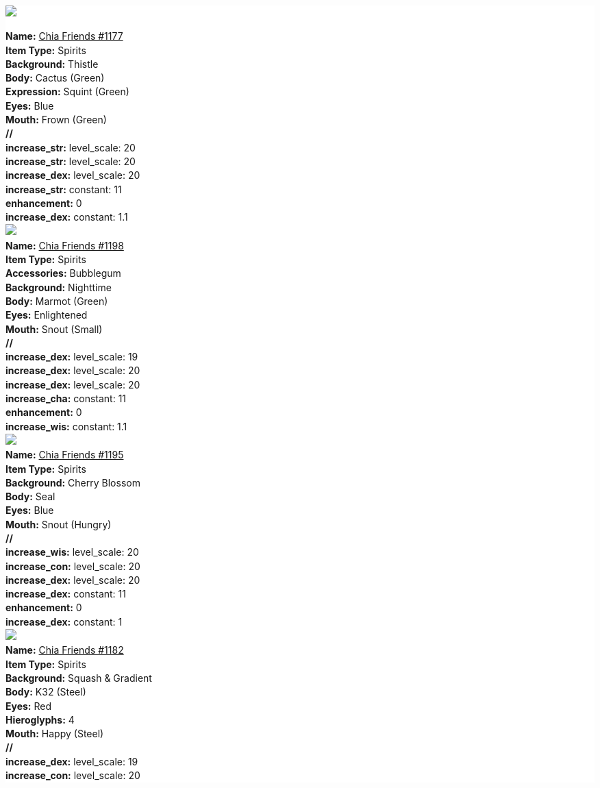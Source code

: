 <a href="https://mintgarden.io/nfts/nft1449rgax43ld3p42f9edcx7uf99zn76dwazpnat6q3yfe7ax057qs57tx9l"><img loading="lazy" src="https://assets.mainnet.mintgarden.io/thumbnails/eafd47ef7b604d822bdcf684ce83b2d5b0728b44bbcd09e99fbf610e7a8fb01e.png"></a>
<div><strong>Name:</strong> <a href="https://mintgarden.io/nfts/nft1449rgax43ld3p42f9edcx7uf99zn76dwazpnat6q3yfe7ax057qs57tx9l">Chia Friends #1177</a></div>
<div><strong>Item Type:</strong> Spirits</div>
<div><strong>Background:</strong> Thistle</div>
<div><strong>Body:</strong> Cactus (Green)</div>
<div><strong>Expression:</strong> Squint (Green)</div>
<div><strong>Eyes:</strong> Blue</div>
<div><strong>Mouth:</strong> Frown (Green)</div>
<div><strong>//</strong></div><div><strong>increase_str:</strong> level_scale: 20</div>
<div><strong>increase_str:</strong> level_scale: 20</div>
<div><strong>increase_dex:</strong> level_scale: 20</div>
<div><strong>increase_str:</strong> constant: 11</div>
<div><strong>enhancement:</strong> 0</div>
<div><strong>increase_dex:</strong> constant: 1.1</div>
</div>
<div class="item_thumbnail">
<a href="https://mintgarden.io/nfts/nft1dvzzv2navmazpxqs5vr4y35qfx5vxnagnn7x5mekzdx3a5cye6zqkyx2tp"><img loading="lazy" src="https://assets.mainnet.mintgarden.io/thumbnails/8451e181c2874e2e7546aafc7c4f8710e7bb5dbdb3a0f5a46000b7a1b2690b4b.png"></a>
<div><strong>Name:</strong> <a href="https://mintgarden.io/nfts/nft1dvzzv2navmazpxqs5vr4y35qfx5vxnagnn7x5mekzdx3a5cye6zqkyx2tp">Chia Friends #1198</a></div>
<div><strong>Item Type:</strong> Spirits</div>
<div><strong>Accessories:</strong> Bubblegum</div>
<div><strong>Background:</strong> Nighttime</div>
<div><strong>Body:</strong> Marmot (Green)</div>
<div><strong>Eyes:</strong> Enlightened</div>
<div><strong>Mouth:</strong> Snout (Small)</div>
<div><strong>//</strong></div><div><strong>increase_dex:</strong> level_scale: 19</div>
<div><strong>increase_dex:</strong> level_scale: 20</div>
<div><strong>increase_dex:</strong> level_scale: 20</div>
<div><strong>increase_cha:</strong> constant: 11</div>
<div><strong>enhancement:</strong> 0</div>
<div><strong>increase_wis:</strong> constant: 1.1</div>
</div>
<div class="item_thumbnail">
<a href="https://mintgarden.io/nfts/nft1fpmnwfjqry2pkklzzxwrkgsmnwz2hp370r8p5ddwzzze9ygh2gcsznp685"><img loading="lazy" src="https://assets.mainnet.mintgarden.io/thumbnails/224e66eef988fda573485443d3c42d2234746e516de8c108d2901f2a45be8d1b.png"></a>
<div><strong>Name:</strong> <a href="https://mintgarden.io/nfts/nft1fpmnwfjqry2pkklzzxwrkgsmnwz2hp370r8p5ddwzzze9ygh2gcsznp685">Chia Friends #1195</a></div>
<div><strong>Item Type:</strong> Spirits</div>
<div><strong>Background:</strong> Cherry Blossom</div>
<div><strong>Body:</strong> Seal</div>
<div><strong>Eyes:</strong> Blue</div>
<div><strong>Mouth:</strong> Snout (Hungry)</div>
<div><strong>//</strong></div><div><strong>increase_wis:</strong> level_scale: 20</div>
<div><strong>increase_con:</strong> level_scale: 20</div>
<div><strong>increase_dex:</strong> level_scale: 20</div>
<div><strong>increase_dex:</strong> constant: 11</div>
<div><strong>enhancement:</strong> 0</div>
<div><strong>increase_dex:</strong> constant: 1</div>
</div>
<div class="item_thumbnail">
<a href="https://mintgarden.io/nfts/nft13hdtp8fvurredyj78hul2zz7wuz5n504q9wgpta37m3mlgzqrsks3227zz"><img loading="lazy" src="https://assets.mainnet.mintgarden.io/thumbnails/70927a95fb78974d3a6e679da724d422a7977078b4775833009d1ab703b5c706.png"></a>
<div><strong>Name:</strong> <a href="https://mintgarden.io/nfts/nft13hdtp8fvurredyj78hul2zz7wuz5n504q9wgpta37m3mlgzqrsks3227zz">Chia Friends #1182</a></div>
<div><strong>Item Type:</strong> Spirits</div>
<div><strong>Background:</strong> Squash & Gradient</div>
<div><strong>Body:</strong> K32 (Steel)</div>
<div><strong>Eyes:</strong> Red</div>
<div><strong>Hieroglyphs:</strong> 4</div>
<div><strong>Mouth:</strong> Happy (Steel)</div>
<div><strong>//</strong></div><div><strong>increase_dex:</strong> level_scale: 19</div>
<div><strong>increase_con:</strong> level_scale: 20</div>